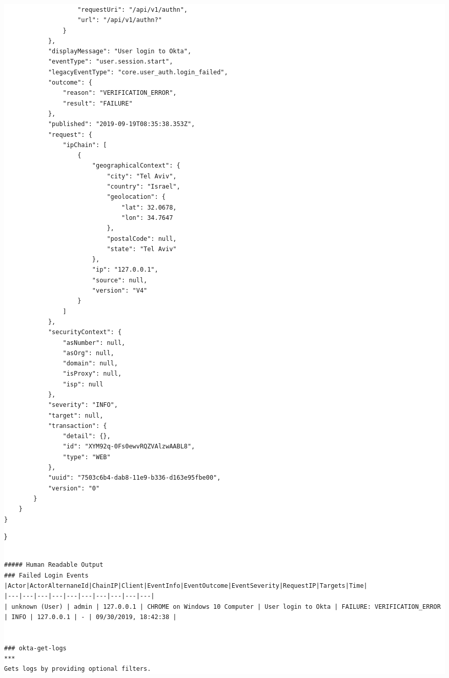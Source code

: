                         "requestUri": "/api/v1/authn",
                        "url": "/api/v1/authn?"
                    }
                },
                "displayMessage": "User login to Okta",
                "eventType": "user.session.start",
                "legacyEventType": "core.user_auth.login_failed",
                "outcome": {
                    "reason": "VERIFICATION_ERROR",
                    "result": "FAILURE"
                },
                "published": "2019-09-19T08:35:38.353Z",
                "request": {
                    "ipChain": [
                        {
                            "geographicalContext": {
                                "city": "Tel Aviv",
                                "country": "Israel",
                                "geolocation": {
                                    "lat": 32.0678,
                                    "lon": 34.7647
                                },
                                "postalCode": null,
                                "state": "Tel Aviv"
                            },
                            "ip": "127.0.0.1",
                            "source": null,
                            "version": "V4"
                        }
                    ]
                },
                "securityContext": {
                    "asNumber": null,
                    "asOrg": null,
                    "domain": null,
                    "isProxy": null,
                    "isp": null
                },
                "severity": "INFO",
                "target": null,
                "transaction": {
                    "detail": {},
                    "id": "XYM92q-0Fs0ewvRQZVAlzwAABL8",
                    "type": "WEB"
                },
                "uuid": "7503c6b4-dab8-11e9-b336-d163e95fbe00",
                "version": "0"
            }
        }
    }
}
```

##### Human Readable Output
### Failed Login Events
|Actor|ActorAlternaneId|ChainIP|Client|EventInfo|EventOutcome|EventSeverity|RequestIP|Targets|Time|
|---|---|---|---|---|---|---|---|---|---|
| unknown (User) | admin | 127.0.0.1 | CHROME on Windows 10 Computer | User login to Okta | FAILURE: VERIFICATION_ERROR | INFO | 127.0.0.1 | - | 09/30/2019, 18:42:38 |


### okta-get-logs
***
Gets logs by providing optional filters.
```